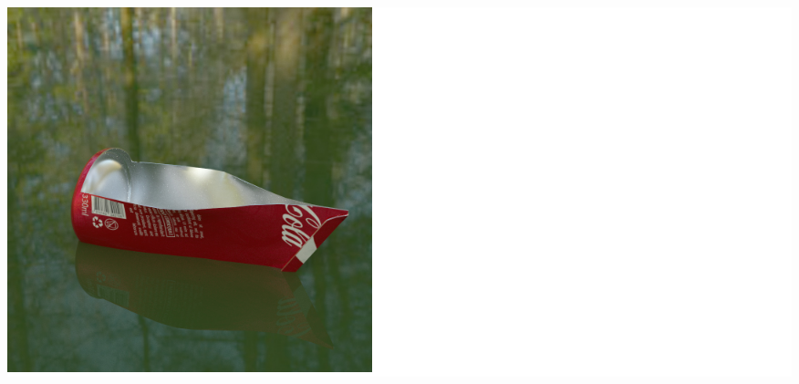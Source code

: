 <img src="https://github.com/iskandarov-egor/ly/blob/master/gallery/jpeg/soda_boat-4.jpg" height="400">
</p>
